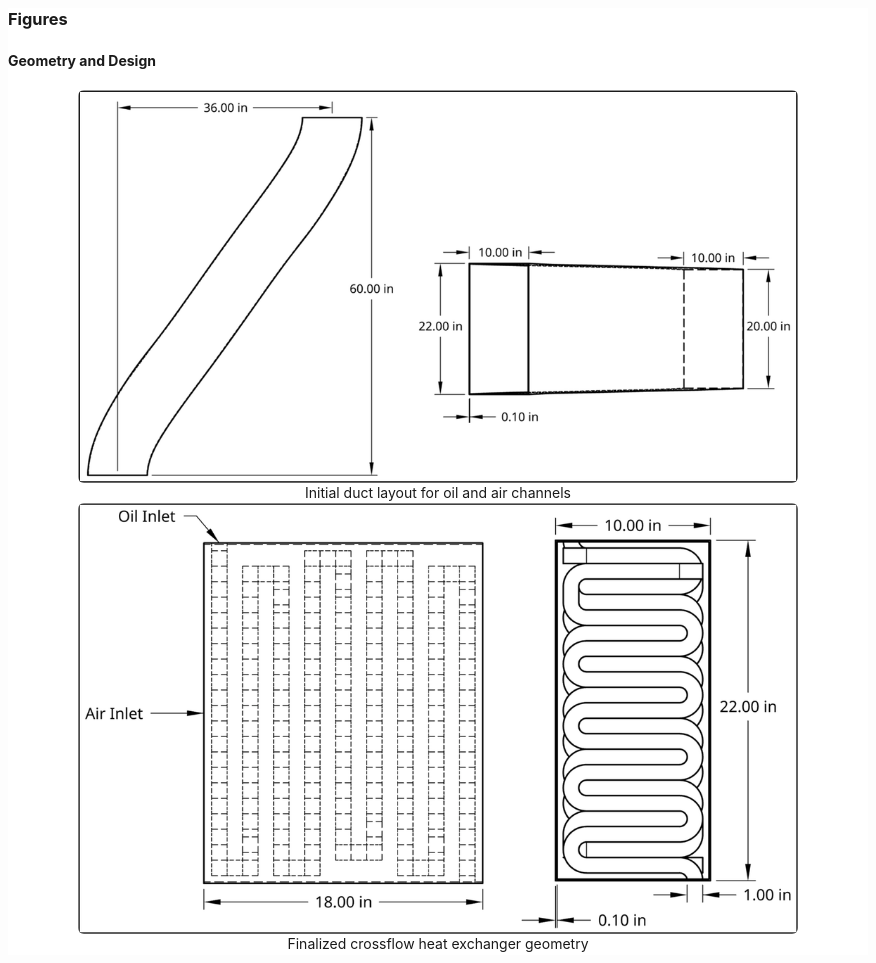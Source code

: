 ### Figures

#### Geometry and Design
<img src="ME407/CFD_HeatExchanger/DuctSketch.png" alt="Duct Sketch" style="display:block;margin:auto;width:100%;max-width:720px;border-radius:6px;">
<figcaption style="text-align:center;">Initial duct layout for oil and air channels</figcaption>

<img src="ME407/CFD_HeatExchanger/FinalHEXSketch.png" alt="Final HEX Sketch" style="display:block;margin:auto;width:100%;max-width:720px;border-radius:6px;">
<figcaption style="text-align:center;">Finalized crossflow heat exchanger geometry</figcaption>
